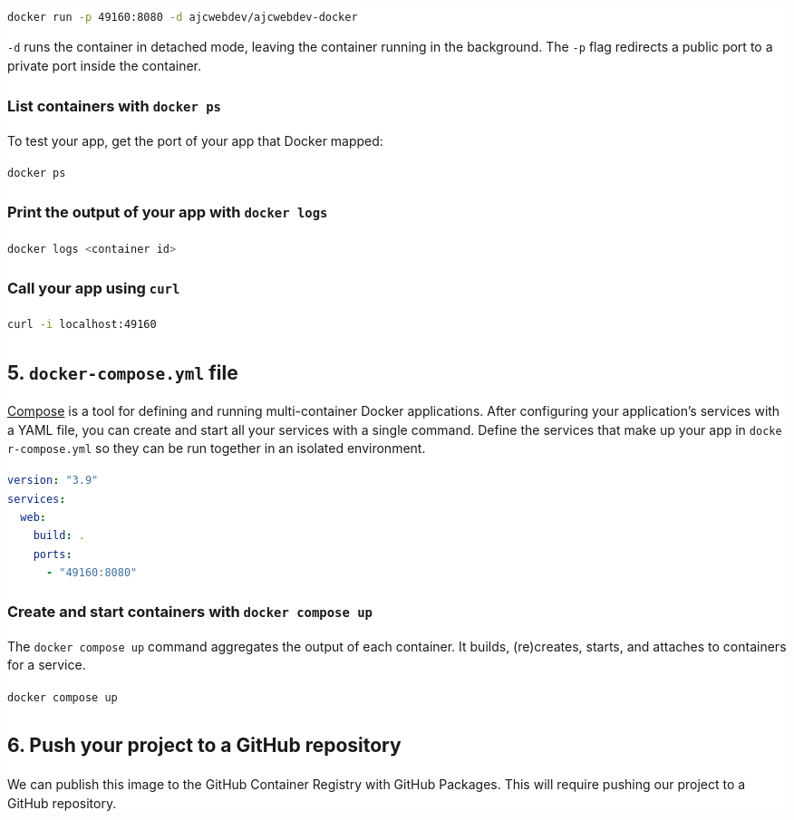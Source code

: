 ```bash
docker run -p 49160:8080 -d ajcwebdev/ajcwebdev-docker
```

`-d` runs the container in detached mode, leaving the container running in the background. The `-p` flag redirects a public port to a private port inside the container.

### List containers with `docker ps`

To test your app, get the port of your app that Docker mapped:

```bash
docker ps
```

### Print the output of your app with `docker logs`

```bash
docker logs <container id>
```

### Call your app using `curl`

```bash
curl -i localhost:49160
```

## 5. `docker-compose.yml` file

[Compose](https://docs.docker.com/compose/) is a tool for defining and running multi-container Docker applications. After configuring your application’s services with a YAML file, you can create and start all your services with a single command. Define the services that make up your app in `docker-compose.yml` so they can be run together in an isolated environment.

```yaml
version: "3.9"
services:
  web:
    build: .
    ports:
      - "49160:8080"
```

### Create and start containers with `docker compose up`

The `docker compose up` command aggregates the output of each container. It builds, (re)creates, starts, and attaches to containers for a service.

```bash
docker compose up
```

## 6. Push your project to a GitHub repository

We can publish this image to the GitHub Container Registry with GitHub Packages. This will require pushing our project to a GitHub repository.
